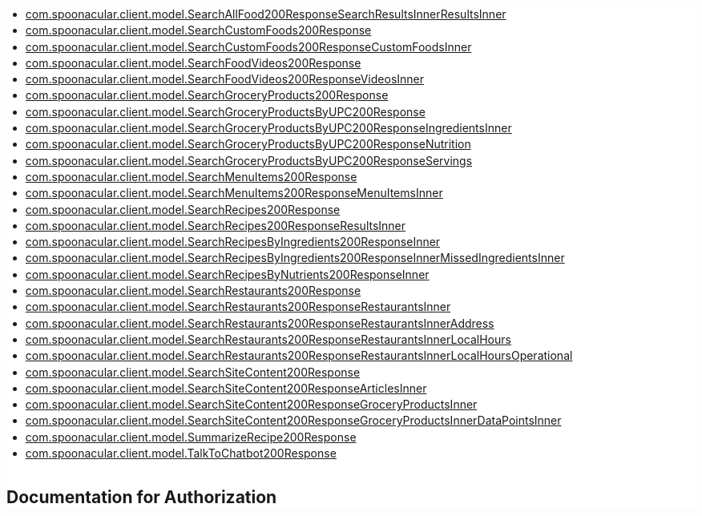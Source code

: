  - [com.spoonacular.client.model.SearchAllFood200ResponseSearchResultsInnerResultsInner](docs/SearchAllFood200ResponseSearchResultsInnerResultsInner.md)
 - [com.spoonacular.client.model.SearchCustomFoods200Response](docs/SearchCustomFoods200Response.md)
 - [com.spoonacular.client.model.SearchCustomFoods200ResponseCustomFoodsInner](docs/SearchCustomFoods200ResponseCustomFoodsInner.md)
 - [com.spoonacular.client.model.SearchFoodVideos200Response](docs/SearchFoodVideos200Response.md)
 - [com.spoonacular.client.model.SearchFoodVideos200ResponseVideosInner](docs/SearchFoodVideos200ResponseVideosInner.md)
 - [com.spoonacular.client.model.SearchGroceryProducts200Response](docs/SearchGroceryProducts200Response.md)
 - [com.spoonacular.client.model.SearchGroceryProductsByUPC200Response](docs/SearchGroceryProductsByUPC200Response.md)
 - [com.spoonacular.client.model.SearchGroceryProductsByUPC200ResponseIngredientsInner](docs/SearchGroceryProductsByUPC200ResponseIngredientsInner.md)
 - [com.spoonacular.client.model.SearchGroceryProductsByUPC200ResponseNutrition](docs/SearchGroceryProductsByUPC200ResponseNutrition.md)
 - [com.spoonacular.client.model.SearchGroceryProductsByUPC200ResponseServings](docs/SearchGroceryProductsByUPC200ResponseServings.md)
 - [com.spoonacular.client.model.SearchMenuItems200Response](docs/SearchMenuItems200Response.md)
 - [com.spoonacular.client.model.SearchMenuItems200ResponseMenuItemsInner](docs/SearchMenuItems200ResponseMenuItemsInner.md)
 - [com.spoonacular.client.model.SearchRecipes200Response](docs/SearchRecipes200Response.md)
 - [com.spoonacular.client.model.SearchRecipes200ResponseResultsInner](docs/SearchRecipes200ResponseResultsInner.md)
 - [com.spoonacular.client.model.SearchRecipesByIngredients200ResponseInner](docs/SearchRecipesByIngredients200ResponseInner.md)
 - [com.spoonacular.client.model.SearchRecipesByIngredients200ResponseInnerMissedIngredientsInner](docs/SearchRecipesByIngredients200ResponseInnerMissedIngredientsInner.md)
 - [com.spoonacular.client.model.SearchRecipesByNutrients200ResponseInner](docs/SearchRecipesByNutrients200ResponseInner.md)
 - [com.spoonacular.client.model.SearchRestaurants200Response](docs/SearchRestaurants200Response.md)
 - [com.spoonacular.client.model.SearchRestaurants200ResponseRestaurantsInner](docs/SearchRestaurants200ResponseRestaurantsInner.md)
 - [com.spoonacular.client.model.SearchRestaurants200ResponseRestaurantsInnerAddress](docs/SearchRestaurants200ResponseRestaurantsInnerAddress.md)
 - [com.spoonacular.client.model.SearchRestaurants200ResponseRestaurantsInnerLocalHours](docs/SearchRestaurants200ResponseRestaurantsInnerLocalHours.md)
 - [com.spoonacular.client.model.SearchRestaurants200ResponseRestaurantsInnerLocalHoursOperational](docs/SearchRestaurants200ResponseRestaurantsInnerLocalHoursOperational.md)
 - [com.spoonacular.client.model.SearchSiteContent200Response](docs/SearchSiteContent200Response.md)
 - [com.spoonacular.client.model.SearchSiteContent200ResponseArticlesInner](docs/SearchSiteContent200ResponseArticlesInner.md)
 - [com.spoonacular.client.model.SearchSiteContent200ResponseGroceryProductsInner](docs/SearchSiteContent200ResponseGroceryProductsInner.md)
 - [com.spoonacular.client.model.SearchSiteContent200ResponseGroceryProductsInnerDataPointsInner](docs/SearchSiteContent200ResponseGroceryProductsInnerDataPointsInner.md)
 - [com.spoonacular.client.model.SummarizeRecipe200Response](docs/SummarizeRecipe200Response.md)
 - [com.spoonacular.client.model.TalkToChatbot200Response](docs/TalkToChatbot200Response.md)


<a id="documentation-for-authorization"></a>
## Documentation for Authorization
